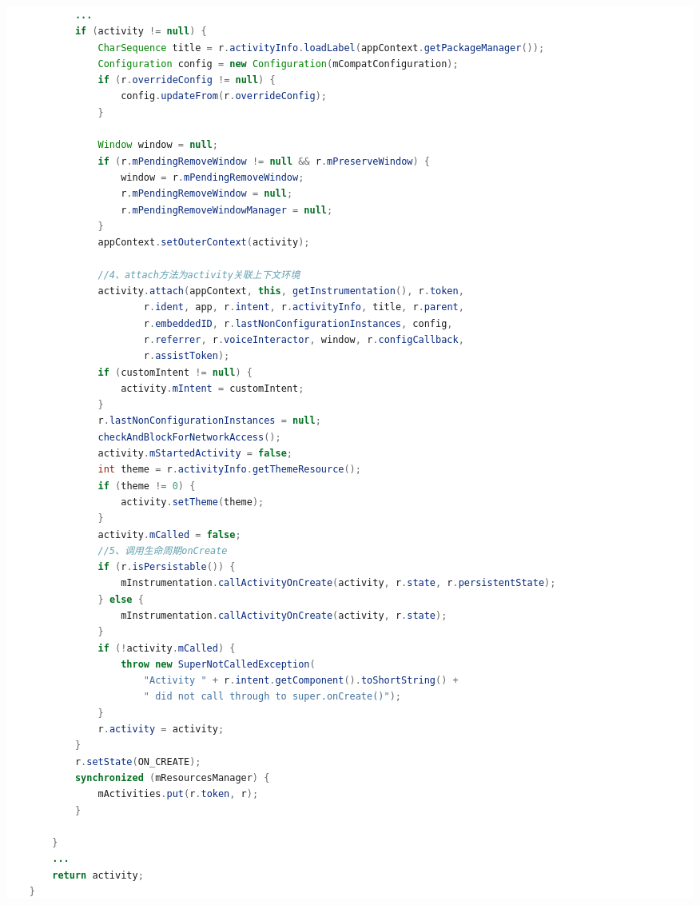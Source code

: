 ```java
            ...
            if (activity != null) {
                CharSequence title = r.activityInfo.loadLabel(appContext.getPackageManager());
                Configuration config = new Configuration(mCompatConfiguration);
                if (r.overrideConfig != null) {
                    config.updateFrom(r.overrideConfig);
                }
              
                Window window = null;
                if (r.mPendingRemoveWindow != null && r.mPreserveWindow) {
                    window = r.mPendingRemoveWindow;
                    r.mPendingRemoveWindow = null;
                    r.mPendingRemoveWindowManager = null;
                }
                appContext.setOuterContext(activity);
                
                //4、attach方法为activity关联上下文环境
                activity.attach(appContext, this, getInstrumentation(), r.token,
                        r.ident, app, r.intent, r.activityInfo, title, r.parent,
                        r.embeddedID, r.lastNonConfigurationInstances, config,
                        r.referrer, r.voiceInteractor, window, r.configCallback,
                        r.assistToken);
                if (customIntent != null) {
                    activity.mIntent = customIntent;
                }
                r.lastNonConfigurationInstances = null;
                checkAndBlockForNetworkAccess();
                activity.mStartedActivity = false;
                int theme = r.activityInfo.getThemeResource();
                if (theme != 0) {
                    activity.setTheme(theme);
                }
                activity.mCalled = false;
                //5、调用生命周期onCreate
                if (r.isPersistable()) {
                    mInstrumentation.callActivityOnCreate(activity, r.state, r.persistentState);
                } else {
                    mInstrumentation.callActivityOnCreate(activity, r.state);
                }
                if (!activity.mCalled) {
                    throw new SuperNotCalledException(
                        "Activity " + r.intent.getComponent().toShortString() +
                        " did not call through to super.onCreate()");
                }
                r.activity = activity;
            }
            r.setState(ON_CREATE);
            synchronized (mResourcesManager) {
                mActivities.put(r.token, r);
            }

        } 
        ...
        return activity;
    }
```
